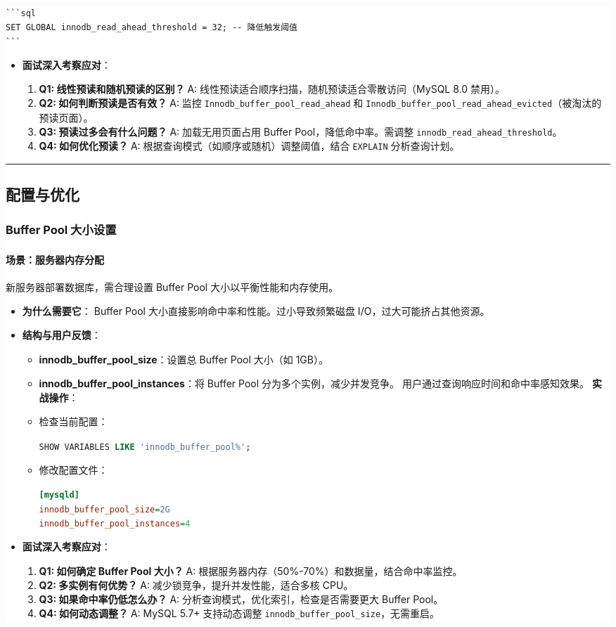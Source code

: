     ```sql
    SET GLOBAL innodb_read_ahead_threshold = 32; -- 降低触发阈值
    ```

- **面试深入考察应对**：  

  1. **Q1: 线性预读和随机预读的区别？**
     A: 线性预读适合顺序扫描，随机预读适合零散访问（MySQL 8.0 禁用）。  
  2. **Q2: 如何判断预读是否有效？**
     A: 监控 `Innodb_buffer_pool_read_ahead` 和 `Innodb_buffer_pool_read_ahead_evicted`（被淘汰的预读页面）。  
  3. **Q3: 预读过多会有什么问题？**
     A: 加载无用页面占用 Buffer Pool，降低命中率。需调整 `innodb_read_ahead_threshold`。  
  4. **Q4: 如何优化预读？**
     A: 根据查询模式（如顺序或随机）调整阈值，结合 `EXPLAIN` 分析查询计划。

------

## 配置与优化

### Buffer Pool 大小设置

#### 场景：服务器内存分配

新服务器部署数据库，需合理设置 Buffer Pool 大小以平衡性能和内存使用。

- **为什么需要它**：
  Buffer Pool 大小直接影响命中率和性能。过小导致频繁磁盘 I/O，过大可能挤占其他资源。

- **结构与用户反馈**：  

  - **innodb_buffer_pool_size**：设置总 Buffer Pool 大小（如 1GB）。  

  - **innodb_buffer_pool_instances**：将 Buffer Pool 分为多个实例，减少并发竞争。
    用户通过查询响应时间和命中率感知效果。
    **实战操作**：  

  - 检查当前配置：  

    ```sql
    SHOW VARIABLES LIKE 'innodb_buffer_pool%';
    ```

  - 修改配置文件：  

    ```ini
    [mysqld]
    innodb_buffer_pool_size=2G
    innodb_buffer_pool_instances=4
    ```

- **面试深入考察应对**：  

  1. **Q1: 如何确定 Buffer Pool 大小？**
     A: 根据服务器内存（50%-70%）和数据量，结合命中率监控。  
  2. **Q2: 多实例有何优势？**
     A: 减少锁竞争，提升并发性能，适合多核 CPU。  
  3. **Q3: 如果命中率仍低怎么办？**
     A: 分析查询模式，优化索引，检查是否需要更大 Buffer Pool。  
  4. **Q4: 如何动态调整？**
     A: MySQL 5.7+ 支持动态调整 `innodb_buffer_pool_size`，无需重启。
